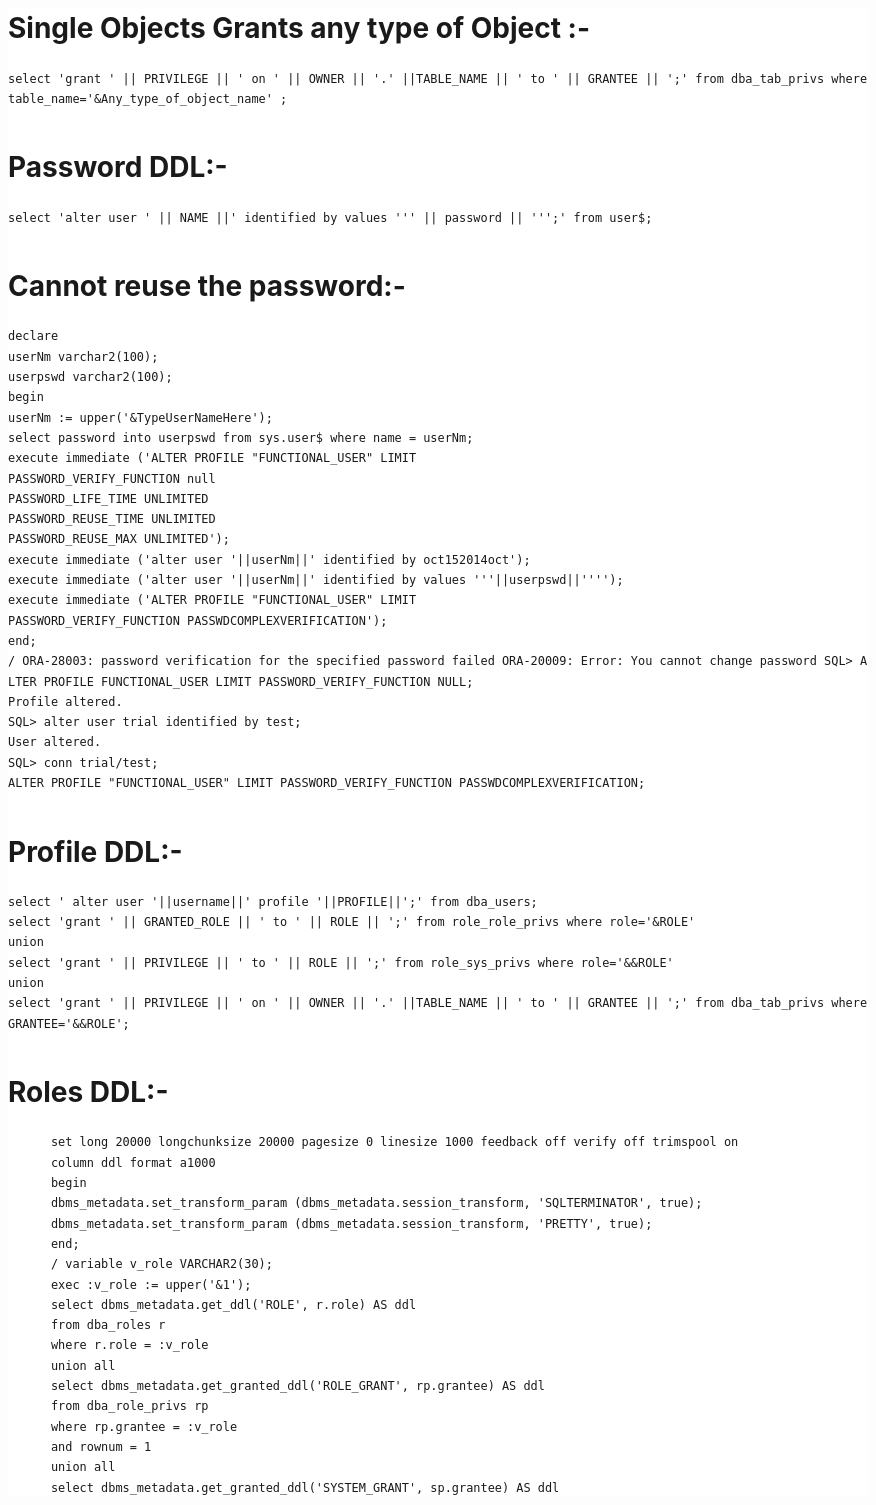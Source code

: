 Single Objects Grants any type of Object :-
==================================================
    select 'grant ' || PRIVILEGE || ' on ' || OWNER || '.' ||TABLE_NAME || ' to ' || GRANTEE || ';' from dba_tab_privs where table_name='&Any_type_of_object_name' ;

Password DDL:-
===================
    select 'alter user ' || NAME ||' identified by values ''' || password || ''';' from user$;

Cannot reuse the password:-
==============================
    declare
    userNm varchar2(100);
    userpswd varchar2(100);
    begin
    userNm := upper('&TypeUserNameHere');
    select password into userpswd from sys.user$ where name = userNm;
    execute immediate ('ALTER PROFILE "FUNCTIONAL_USER" LIMIT
    PASSWORD_VERIFY_FUNCTION null
    PASSWORD_LIFE_TIME UNLIMITED
    PASSWORD_REUSE_TIME UNLIMITED
    PASSWORD_REUSE_MAX UNLIMITED');
    execute immediate ('alter user '||userNm||' identified by oct152014oct');
    execute immediate ('alter user '||userNm||' identified by values '''||userpswd||'''');
    execute immediate ('ALTER PROFILE "FUNCTIONAL_USER" LIMIT
    PASSWORD_VERIFY_FUNCTION PASSWDCOMPLEXVERIFICATION');
    end;
    / ORA-28003: password verification for the specified password failed ORA-20009: Error: You cannot change password SQL> ALTER PROFILE FUNCTIONAL_USER LIMIT PASSWORD_VERIFY_FUNCTION NULL;
    Profile altered.
    SQL> alter user trial identified by test;
    User altered.
    SQL> conn trial/test;
    ALTER PROFILE "FUNCTIONAL_USER" LIMIT PASSWORD_VERIFY_FUNCTION PASSWDCOMPLEXVERIFICATION;

Profile DDL:-
=============
    select ' alter user '||username||' profile '||PROFILE||';' from dba_users;
    select 'grant ' || GRANTED_ROLE || ' to ' || ROLE || ';' from role_role_privs where role='&ROLE'
    union
    select 'grant ' || PRIVILEGE || ' to ' || ROLE || ';' from role_sys_privs where role='&&ROLE'
    union
    select 'grant ' || PRIVILEGE || ' on ' || OWNER || '.' ||TABLE_NAME || ' to ' || GRANTEE || ';' from dba_tab_privs where GRANTEE='&&ROLE';

Roles DDL:-
===============
          set long 20000 longchunksize 20000 pagesize 0 linesize 1000 feedback off verify off trimspool on
          column ddl format a1000
          begin
          dbms_metadata.set_transform_param (dbms_metadata.session_transform, 'SQLTERMINATOR', true);
          dbms_metadata.set_transform_param (dbms_metadata.session_transform, 'PRETTY', true);
          end;
          / variable v_role VARCHAR2(30);
          exec :v_role := upper('&1');
          select dbms_metadata.get_ddl('ROLE', r.role) AS ddl
          from dba_roles r
          where r.role = :v_role
          union all
          select dbms_metadata.get_granted_ddl('ROLE_GRANT', rp.grantee) AS ddl
          from dba_role_privs rp
          where rp.grantee = :v_role
          and rownum = 1
          union all
          select dbms_metadata.get_granted_ddl('SYSTEM_GRANT', sp.grantee) AS ddl